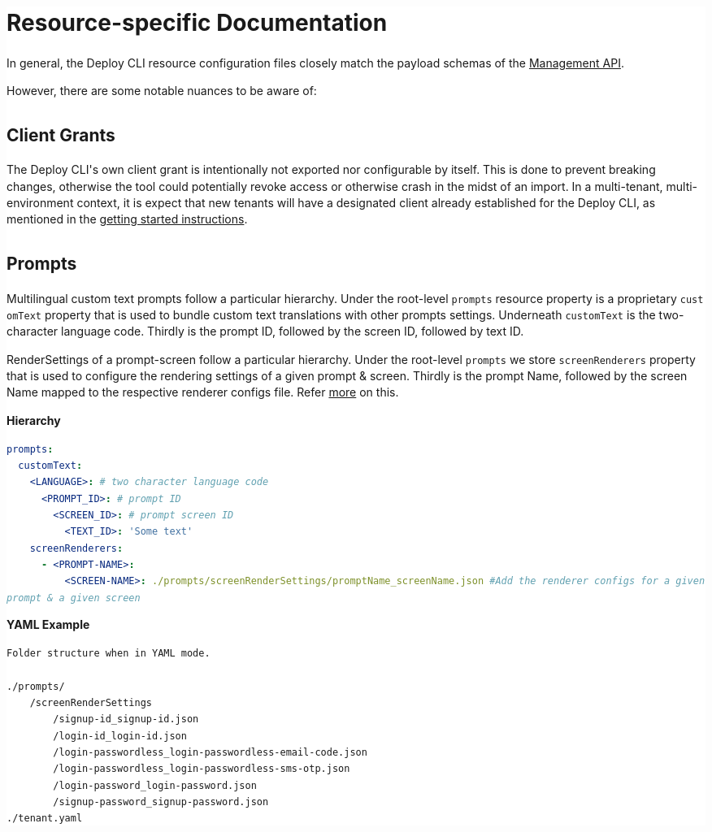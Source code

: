# Resource-specific Documentation

In general, the Deploy CLI resource configuration files closely match the payload schemas of the [Management API](https://auth0.com/docs/api/management/v2).

However, there are some notable nuances to be aware of:

## Client Grants

The Deploy CLI's own client grant is intentionally not exported nor configurable by itself. This is done to prevent breaking changes, otherwise the tool could potentially revoke access or otherwise crash in the midst of an import. In a multi-tenant, multi-environment context, it is expect that new tenants will have a designated client already established for the Deploy CLI, as mentioned in the [getting started instructions](./../README.md#create-a-dedicated-auth0-application).

## Prompts

Multilingual custom text prompts follow a particular hierarchy. Under the root-level `prompts` resource property is a proprietary `customText` property that is used to bundle custom text translations with other prompts settings. Underneath `customText` is the two-character language code. Thirdly is the prompt ID, followed by the screen ID, followed by text ID.

RenderSettings of a prompt-screen follow a particular hierarchy. Under the root-level `prompts` we store `screenRenderers` property that is used to configure the rendering settings of a given prompt & screen. Thirdly is the prompt Name, followed by the screen Name mapped to the respective renderer configs file. Refer [more](https://auth0.com/docs/customize/login-pages/advanced-customizations/getting-started/configure-acul-screens) on this.

**Hierarchy**

```yaml
prompts:
  customText:
    <LANGUAGE>: # two character language code
      <PROMPT_ID>: # prompt ID
        <SCREEN_ID>: # prompt screen ID
          <TEXT_ID>: 'Some text'
    screenRenderers:
      - <PROMPT-NAME>:
          <SCREEN-NAME>: ./prompts/screenRenderSettings/promptName_screenName.json #Add the renderer configs for a given prompt & a given screen
```

**YAML Example**

```
Folder structure when in YAML mode.

./prompts/
    /screenRenderSettings
        /signup-id_signup-id.json
        /login-id_login-id.json
        /login-passwordless_login-passwordless-email-code.json
        /login-passwordless_login-passwordless-sms-otp.json
        /login-password_login-password.json
        /signup-password_signup-password.json
./tenant.yaml
```
